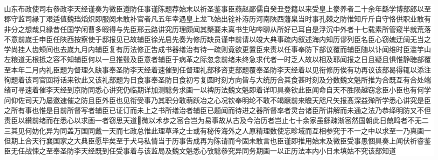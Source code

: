 山东布政使司右叅政李天经谨奏为微臣遵防任事谨陈题荐始末以祈圣鉴事臣燕赵鄙儒自癸丑登籍以来受皇上豢养者二十余年繇学博部郎以至郡守监司縁丁艰适值魏珰熖炽即服阕未敢补官者凡五年幸遇皇上龙飞始出铨补洊历河南陜西藩臬当时事孔棘之防惟知斤斤自守恪供职业敢有非分之想哉只縁昔任国学闲曹多暇得与先臣邢云路讲究历理颇闻其槩要未离书生呫哔聊从所好已耳自是浮沉中外者十七载素所管窥半就荒落不意前嵗壬申臣任陜西按察使于邸报见已故辅臣徐光启先奏为修历缺员谨申前请以竣大典事疏内叙述海内知历谬列臣名臣心窃媿迂阔无当之学尚挂人齿颊间也去嵗九月内辅臣复有历法修正吿成书器缮治有待一疏则竟欲更置臣来责以任事奉防下部议覆而辅臣随以讣闻维时臣滥竽山左粮道无根抵之容不知辅臣何以一旦推毂及臣意者辅臣于病革之际忽念前绪未终急求代者一时乏人故以相及耶闻报之日且疑且惧惟静聴部覆至本年二月内礼臣题为督理久缺事奉圣防李天经着速催到任督理礼部移咨吏部题覆奉圣防李天经着以见衔修历俟有功再议该部曷得辄以添注徇题着该司官回将话来钦此又该礼部题为日食事奉圣防日食初亏复圆时刻方向皆与大统历合其食甚时刻及分数魏文魁所推为合既互有合处端绪可寻速着催李天经到京防同悉心讲究仍临期详加测騐务求画一以裨历法魏文魁即着详叩具奏钦此臣闻命自天不胜陨越窃念臣小臣也有何学问仰佐司天乃屡邀速催之防且臣外臣也见衔受事乃其职分敢萌跃冶之心况钦奉明纶不敢不竭蹶前来瞻天咫尺矢报髙深益殚所学悉心讲究是臣之所有事也惟是目前所督写者辅臣已证订而未上之书所缮治者辅臣已题闻而待进之器所督率者灵台诸臣所讲解而未通之法乃恭绎明防又不但责臣以纉前绪而在悉心以求画一者窃思天道微以术歩之宻合岂为易事故从古及今治历者岂止七十余家虽繇疎渐宻然国朝此日兢鸣者不无二三其见何妨化异为同盖万国同戴一天而七政总惟此理草泽之士或有秘传海外之人原精理数使忘畛域而互相参究于不一之中以求至一乃真画一但期上合天行襄国家之大典臣愿毕矣至于犬马私情当于历事吿成再为陈请而今固未敢言也臣谨即推用始末及微臣受事愚悃具奏上闻伏祈睿鉴臣无任战悚之至奉圣防李天经既到任受事着与该监局及魏文魁悉心攷騐叅究异同务期画一以正历法本内小日未填姑不究该部知道  

